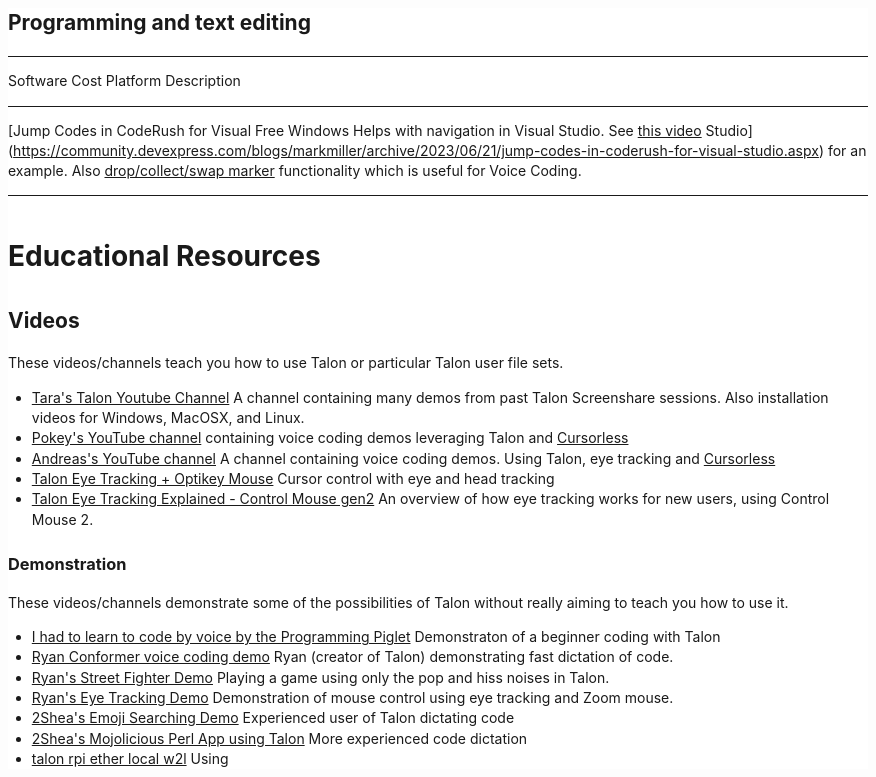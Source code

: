 ## Programming and text editing

  -------------------------------------------------------------------------------------------------------------------------------------------------------------------------------------------------------------------------------------------------------
  Software                                                                                                                      Cost   Platform   Description
  ----------------------------------------------------------------------------------------------------------------------------- ------ ---------- -------------------------------------------------------------------------------------------------------
  [Jump Codes in CodeRush for Visual                                                                                            Free   Windows    Helps with navigation in Visual Studio. See [this video](https://www.youtube.com/watch?v=EVJOEQp9_cw)
  Studio](https://community.devexpress.com/blogs/markmiller/archive/2023/06/21/jump-codes-in-coderush-for-visual-studio.aspx)                     for an example. Also [drop/collect/swap
                                                                                                                                                  marker](https://www.youtube.com/watch?v=_awmO-WZ_vw&list=PL8h4jt35t1wgawacCN9wmxq1EN36CNUGk&index=23)
                                                                                                                                                  functionality which is useful for Voice Coding.

  -------------------------------------------------------------------------------------------------------------------------------------------------------------------------------------------------------------------------------------------------------

# Educational Resources

## Videos

These videos/channels teach you how to use Talon or particular Talon
user file sets.

-   [Tara's Talon Youtube Channel](http://www.youtube.com/tararoys) A
    channel containing many demos from past Talon Screenshare sessions.
    Also installation videos for Windows, MacOSX, and Linux.
-   [Pokey's YouTube channel](https://www.youtube.com/@PokeyRuleJams/)
    containing voice coding demos leveraging Talon and
    [Cursorless](https://www.cursorless.org/)
-   [Andreas's YouTube
    channel](https://www.youtube.com/@andreas_arvidsson) A channel
    containing voice coding demos. Using Talon, eye tracking and
    [Cursorless](https://www.cursorless.org/)
-   [Talon Eye Tracking + Optikey
    Mouse](https://www.youtube.com/watch?v=PQkJE-rtn-g&feature=youtu.be)
    Cursor control with eye and head tracking
-   [Talon Eye Tracking Explained - Control Mouse
    gen2](https://www.youtube.com/watch?v=_jfeHqUb3_0) An overview of
    how eye tracking works for new users, using Control Mouse 2.

### Demonstration

These videos/channels demonstrate some of the possibilities of Talon
without really aiming to teach you how to use it.

-   [I had to learn to code by voice by the Programming
    Piglet](https://www.youtube.com/watch?v=FOJ6OvPf_nM) Demonstraton of
    a beginner coding with Talon
-   [Ryan Conformer voice coding
    demo](https://twitter.com/lunixbochs/status/1378159234861264896)
    Ryan (creator of Talon) demonstrating fast dictation of code.
-   [Ryan's Street Fighter Demo](https://youtu.be/pf-jkbIPovs) Playing a
    game using only the pop and hiss noises in Talon.
-   [Ryan's Eye Tracking Demo](https://youtu.be/VMNsU7rrjRI)
    Demonstration of mouse control using eye tracking and Zoom mouse.
-   [2Shea's Emoji Searching Demo](https://youtu.be/RA0idiJkZOg)
    Experienced user of Talon dictating code
-   [2Shea's Mojolicious Perl App using
    Talon](https://youtu.be/X6rsA0Svh2M) More experienced code dictation
-   [talon rpi ether local w2l](https://youtu.be/PK6G1foW2Ao) Using